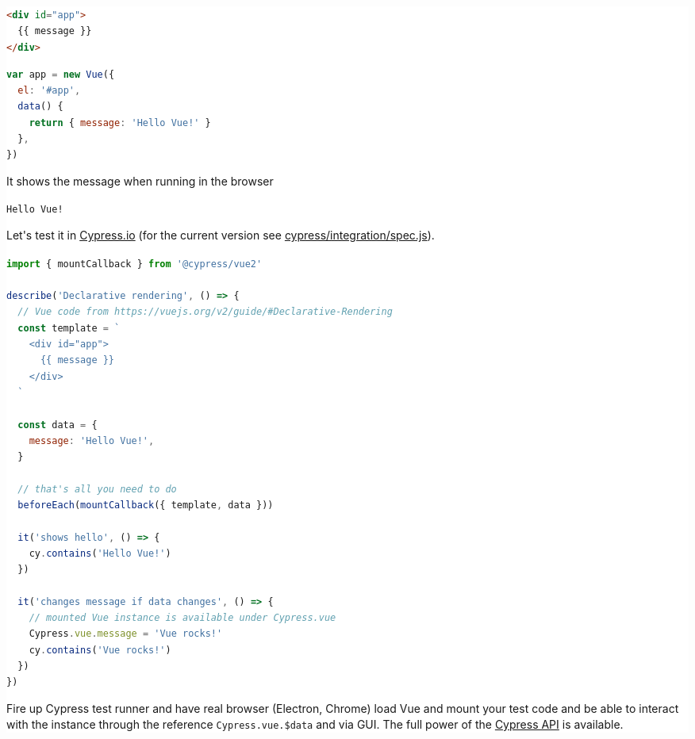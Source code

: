 ```html
<div id="app">
  {{ message }}
</div>
```

```js
var app = new Vue({
  el: '#app',
  data() {
    return { message: 'Hello Vue!' }
  },
})
```

It shows the message when running in the browser

```
Hello Vue!
```

Let's test it in [Cypress.io][cypress.io] (for the current version see
[cypress/integration/spec.js](cypress/integration/spec.js)).

```js
import { mountCallback } from '@cypress/vue2'

describe('Declarative rendering', () => {
  // Vue code from https://vuejs.org/v2/guide/#Declarative-Rendering
  const template = `
    <div id="app">
      {{ message }}
    </div>
  `

  const data = {
    message: 'Hello Vue!',
  }

  // that's all you need to do
  beforeEach(mountCallback({ template, data }))

  it('shows hello', () => {
    cy.contains('Hello Vue!')
  })

  it('changes message if data changes', () => {
    // mounted Vue instance is available under Cypress.vue
    Cypress.vue.message = 'Vue rocks!'
    cy.contains('Vue rocks!')
  })
})
```

Fire up Cypress test runner and have real browser (Electron, Chrome) load
Vue and mount your test code and be able to interact with the instance through
the reference `Cypress.vue.$data` and via GUI. The full power of the
[Cypress API](https://on.cypress.io/api) is available.


[cypress.io]: https://www.cypress.io/
[npm-icon]: https://nodei.co/npm/@cypress/vue.svg?downloads=true
[npm-url]: https://npmjs.org/package/@cypress/vue2
[cypress-vue-npm-url]: https://www.npmjs.com/package/@cypress/vue
[semantic-image]: https://img.shields.io/badge/%20%20%F0%9F%93%A6%F0%9F%9A%80-semantic--release-e10079.svg
[semantic-url]: https://github.com/semantic-release/semantic-release
[cypress-badge]: https://img.shields.io/badge/cypress.io-tests-green.svg?style=flat-square
[renovate-badge]: https://img.shields.io/badge/renovate-app-blue.svg
[renovate-app]: https://renovateapp.com/